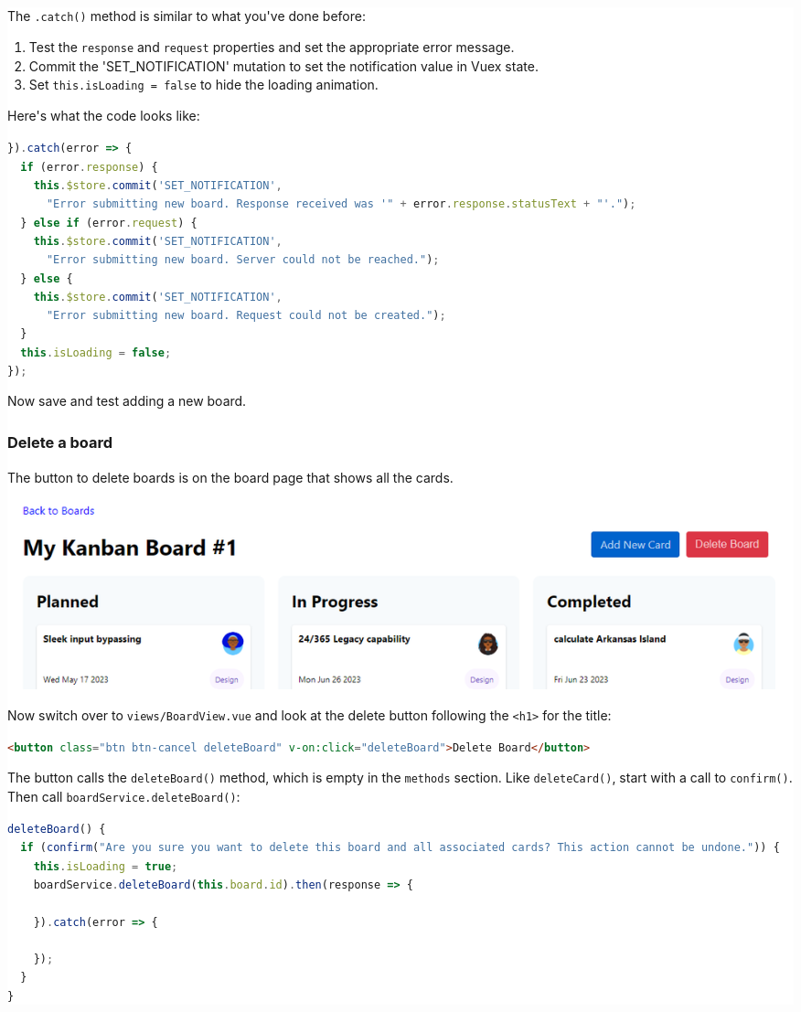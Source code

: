 The `.catch()` method is similar to what you've done before:

1. Test the `response` and `request` properties and set the appropriate error message.
2. Commit the 'SET_NOTIFICATION' mutation to set the notification value in Vuex state.
3. Set `this.isLoading = false` to hide the loading animation.

Here's what the code looks like:

```JavaScript
}).catch(error => {
  if (error.response) {
    this.$store.commit('SET_NOTIFICATION',
      "Error submitting new board. Response received was '" + error.response.statusText + "'.");
  } else if (error.request) {
    this.$store.commit('SET_NOTIFICATION',
      "Error submitting new board. Server could not be reached.");
  } else {
    this.$store.commit('SET_NOTIFICATION',
      "Error submitting new board. Request could not be created.");
  }
  this.isLoading = false;
});
```

Now save and test adding a new board.

### Delete a board

The button to delete boards is on the board page that shows all the cards.

![Delete Board Button](./img/delete_board_button.png)

Now switch over to `views/BoardView.vue` and look at the delete button following the `<h1>` for the title:

```HTML
<button class="btn btn-cancel deleteBoard" v-on:click="deleteBoard">Delete Board</button>
```

The button calls the `deleteBoard()` method, which is empty in the `methods` section. Like `deleteCard()`, start with a call to `confirm()`. Then call `boardService.deleteBoard()`:

```JavaScript
deleteBoard() {
  if (confirm("Are you sure you want to delete this board and all associated cards? This action cannot be undone.")) {
    this.isLoading = true;
    boardService.deleteBoard(this.board.id).then(response => {

    }).catch(error => {

    });
  }
}
```
